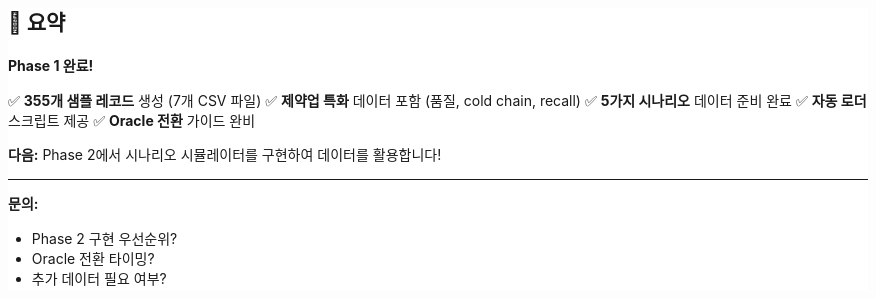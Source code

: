 
## 🎉 요약

**Phase 1 완료!**

✅ **355개 샘플 레코드** 생성 (7개 CSV 파일)
✅ **제약업 특화** 데이터 포함 (품질, cold chain, recall)
✅ **5가지 시나리오** 데이터 준비 완료
✅ **자동 로더** 스크립트 제공
✅ **Oracle 전환** 가이드 완비

**다음:** Phase 2에서 시나리오 시뮬레이터를 구현하여 데이터를 활용합니다!

---

**문의:**
- Phase 2 구현 우선순위?
- Oracle 전환 타이밍?
- 추가 데이터 필요 여부?
